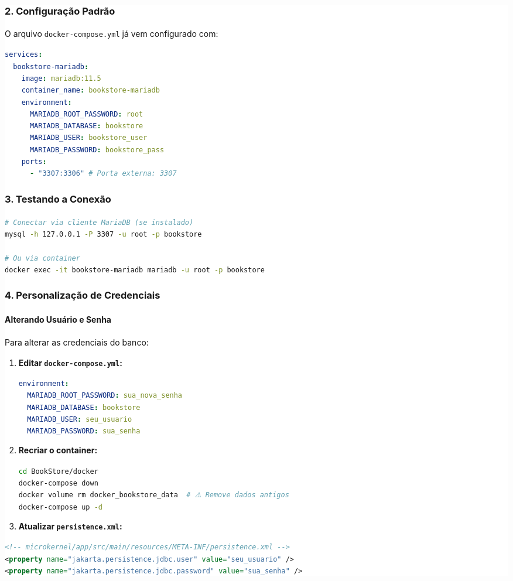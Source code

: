 ### 2. Configuração Padrão

O arquivo `docker-compose.yml` já vem configurado com:

```yaml
services:
  bookstore-mariadb:
    image: mariadb:11.5
    container_name: bookstore-mariadb
    environment:
      MARIADB_ROOT_PASSWORD: root
      MARIADB_DATABASE: bookstore
      MARIADB_USER: bookstore_user
      MARIADB_PASSWORD: bookstore_pass
    ports:
      - "3307:3306" # Porta externa: 3307
```

### 3. Testando a Conexão

```bash
# Conectar via cliente MariaDB (se instalado)
mysql -h 127.0.0.1 -P 3307 -u root -p bookstore

# Ou via container
docker exec -it bookstore-mariadb mariadb -u root -p bookstore
```

### 4. Personalização de Credenciais

#### Alterando Usuário e Senha

Para alterar as credenciais do banco:

1. **Editar `docker-compose.yml`:**

   ```yaml
   environment:
     MARIADB_ROOT_PASSWORD: sua_nova_senha
     MARIADB_DATABASE: bookstore
     MARIADB_USER: seu_usuario
     MARIADB_PASSWORD: sua_senha
   ```

2. **Recriar o container:**

   ```bash
   cd BookStore/docker
   docker-compose down
   docker volume rm docker_bookstore_data  # ⚠️ Remove dados antigos
   docker-compose up -d
   ```

3. **Atualizar `persistence.xml`:**

```xml
<!-- microkernel/app/src/main/resources/META-INF/persistence.xml -->
<property name="jakarta.persistence.jdbc.user" value="seu_usuario" />
<property name="jakarta.persistence.jdbc.password" value="sua_senha" />
```
